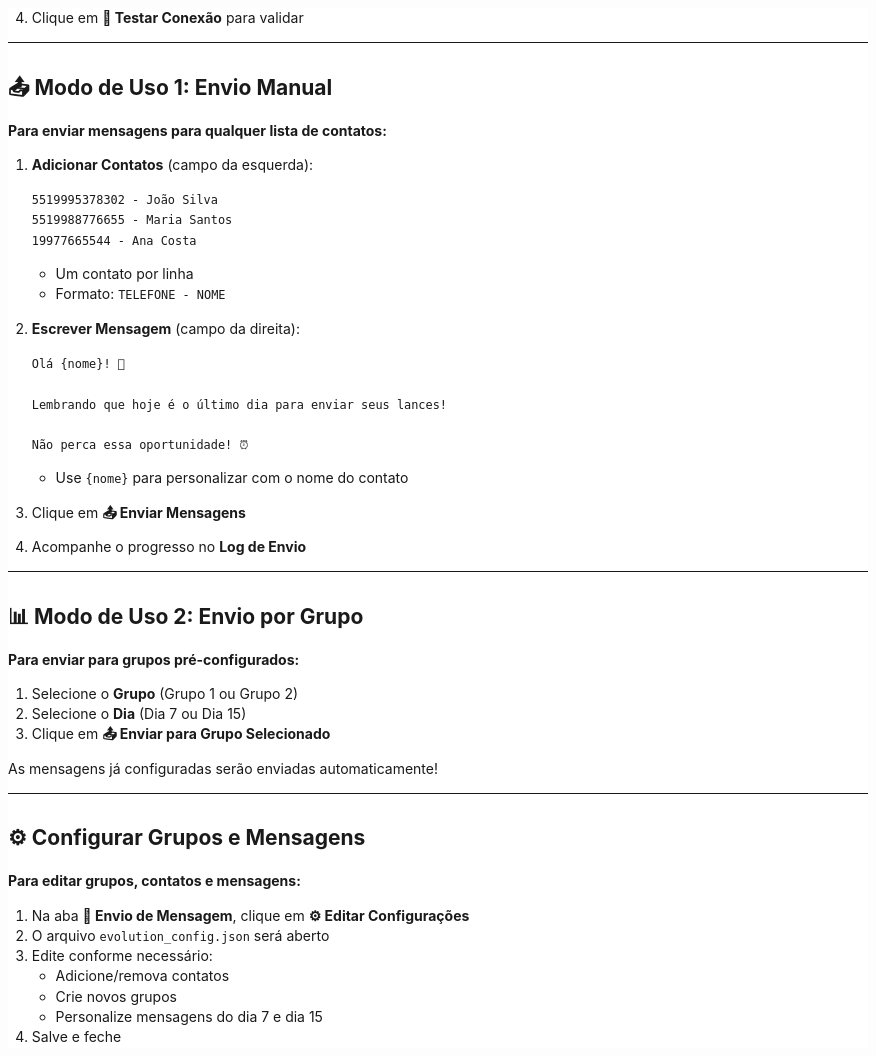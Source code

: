 4. Clique em **🧪 Testar Conexão** para validar

---

## 📤 Modo de Uso 1: Envio Manual

**Para enviar mensagens para qualquer lista de contatos:**

1. **Adicionar Contatos** (campo da esquerda):
   ```
   5519995378302 - João Silva
   5519988776655 - Maria Santos
   19977665544 - Ana Costa
   ```
   - Um contato por linha
   - Formato: `TELEFONE - NOME`

2. **Escrever Mensagem** (campo da direita):
   ```
   Olá {nome}! 🎉
   
   Lembrando que hoje é o último dia para enviar seus lances!
   
   Não perca essa oportunidade! ⏰
   ```
   - Use `{nome}` para personalizar com o nome do contato

3. Clique em **📤 Enviar Mensagens**

4. Acompanhe o progresso no **Log de Envio**

---

## 📊 Modo de Uso 2: Envio por Grupo

**Para enviar para grupos pré-configurados:**

1. Selecione o **Grupo** (Grupo 1 ou Grupo 2)
2. Selecione o **Dia** (Dia 7 ou Dia 15)
3. Clique em **📤 Enviar para Grupo Selecionado**

As mensagens já configuradas serão enviadas automaticamente!

---

## ⚙️ Configurar Grupos e Mensagens

**Para editar grupos, contatos e mensagens:**

1. Na aba **📱 Envio de Mensagem**, clique em **⚙️ Editar Configurações**
2. O arquivo `evolution_config.json` será aberto
3. Edite conforme necessário:
   - Adicione/remova contatos
   - Crie novos grupos
   - Personalize mensagens do dia 7 e dia 15
4. Salve e feche
